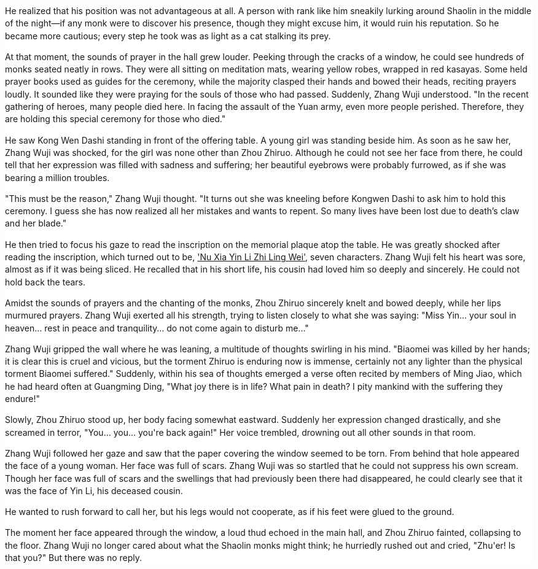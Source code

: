 He realized that his position was not advantageous at all. A person with rank like him sneakily lurking around Shaolin in the middle of the night—if any monk were to discover his presence, though they might excuse him, it would ruin his reputation. So he became more cautious; every step he took was as light as a cat stalking its prey.

At that moment, the sounds of prayer in the hall grew louder. Peeking through the cracks of a window, he could see hundreds of monks seated neatly in rows. They were all sitting on meditation mats, wearing yellow robes, wrapped in red kasayas. Some held prayer books used as guides for the ceremony, while the majority clasped their hands and bowed their heads, reciting prayers loudly. It sounded like they were praying for the souls of those who had passed. Suddenly, Zhang Wuji understood. "In the recent gathering of heroes, many people died here. In facing the assault of the Yuan army, even more people perished. Therefore, they are holding this special ceremony for those who died."

He saw Kong Wen Dashi standing in front of the offering table. A young girl was standing beside him. As soon as he saw her, Zhang Wuji was shocked, for the girl was none other than Zhou Zhiruo. Although he could not see her face from there, he could tell that her expression was filled with sadness and suffering; her beautiful eyebrows were probably furrowed, as if she was bearing a million troubles.

"This must be the reason," Zhang Wuji thought. "It turns out she was kneeling before Kongwen Dashi to ask him to hold this ceremony. I guess she has now realized all her mistakes and wants to repent. So many lives have been lost due to death’s claw and her blade."

He then tried to focus his gaze to read the inscription on the memorial plaque atop the table. He was greatly shocked after reading the inscription, which turned out to be, ['Nu Xia Yin Li Zhi Ling Wei'](#bookmark=id.9co4iw9x6efv), seven characters. Zhang Wuji felt his heart was sore, almost as if it was being sliced. He recalled that in his short life, his cousin had loved him so deeply and sincerely. He could not hold back the tears.

Amidst the sounds of prayers and the chanting of the monks, Zhou Zhiruo sincerely knelt and bowed deeply, while her lips murmured prayers. Zhang Wuji exerted all his strength, trying to listen closely to what she was saying: "Miss Yin... your soul in heaven... rest in peace and tranquility… do not come again to disturb me..."

Zhang Wuji gripped the wall where he was leaning, a multitude of thoughts swirling in his mind. "Biaomei was killed by her hands; it is clear this is cruel and vicious, but the torment Zhiruo is enduring now is immense, certainly not any lighter than the physical torment Biaomei suffered." Suddenly, within his sea of thoughts emerged a verse often recited by members of Ming Jiao, which he had heard often at Guangming Ding, "What joy there is in life? What pain in death? I pity mankind with the suffering they endure!"

Slowly, Zhou Zhiruo stood up, her body facing somewhat eastward. Suddenly her expression changed drastically, and she screamed in terror, "You... you... you're back again!" Her voice trembled, drowning out all other sounds in that room.

Zhang Wuji followed her gaze and saw that the paper covering the window seemed to be torn. From behind that hole appeared the face of a young woman. Her face was full of scars. Zhang Wuji was so startled that he could not suppress his own scream. Though her face was full of scars and the swellings that had previously been there had disappeared, he could clearly see that it was the face of Yin Li, his deceased cousin.

He wanted to rush forward to call her, but his legs would not cooperate, as if his feet were glued to the ground.

The moment her face appeared through the window, a loud thud echoed in the main hall, and Zhou Zhiruo fainted, collapsing to the floor. Zhang Wuji no longer cared about what the Shaolin monks might think; he hurriedly rushed out and cried, "Zhu'er! Is that you?" But there was no reply.
